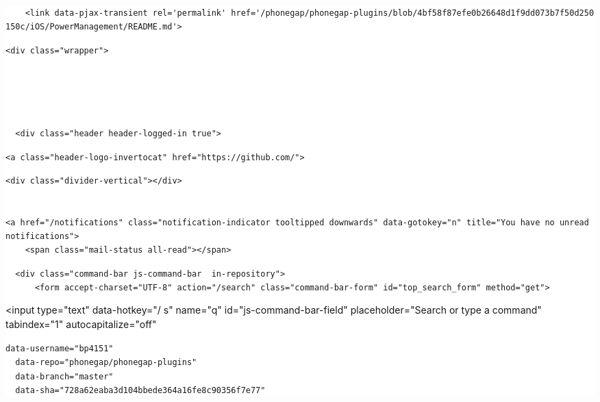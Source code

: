         <link data-pjax-transient rel='permalink' href='/phonegap/phonegap-plugins/blob/4bf58f87efe0b26648d1f9dd073b7f50d250150c/iOS/PowerManagement/README.md'>
  <meta property="og:title" content="phonegap-plugins"/>
  <meta property="og:type" content="githubog:gitrepository"/>
  <meta property="og:url" content="https://github.com/phonegap/phonegap-plugins"/>
  <meta property="og:image" content="https://github.global.ssl.fastly.net/images/gravatars/gravatar-user-420.png"/>
  <meta property="og:site_name" content="GitHub"/>
  <meta property="og:description" content="phonegap-plugins - Plugins for use with PhoneGap. "/>

  <meta name="description" content="phonegap-plugins - Plugins for use with PhoneGap. " />

  <meta content="60365" name="octolytics-dimension-user_id" /><meta content="phonegap" name="octolytics-dimension-user_login" /><meta content="968030" name="octolytics-dimension-repository_id" /><meta content="phonegap/phonegap-plugins" name="octolytics-dimension-repository_nwo" /><meta content="true" name="octolytics-dimension-repository_public" /><meta content="true" name="octolytics-dimension-repository_is_fork" /><meta content="500437" name="octolytics-dimension-repository_parent_id" /><meta content="purplecabbage/phonegap-plugins" name="octolytics-dimension-repository_parent_nwo" /><meta content="500437" name="octolytics-dimension-repository_network_root_id" /><meta content="purplecabbage/phonegap-plugins" name="octolytics-dimension-repository_network_root_nwo" />
  <link href="https://github.com/phonegap/phonegap-plugins/commits/master.atom" rel="alternate" title="Recent Commits to phonegap-plugins:master" type="application/atom+xml" />

  </head>


  <body class="logged_in page-blob macintosh vis-public fork env-production ">

    <div class="wrapper">
      
      
      


      <div class="header header-logged-in true">
  <div class="container clearfix">

    <a class="header-logo-invertocat" href="https://github.com/">
  <span class="mega-octicon octicon-mark-github"></span>
</a>

    <div class="divider-vertical"></div>

    
    <a href="/notifications" class="notification-indicator tooltipped downwards" data-gotokey="n" title="You have no unread notifications">
        <span class="mail-status all-read"></span>
</a>    <div class="divider-vertical"></div>


      <div class="command-bar js-command-bar  in-repository">
          <form accept-charset="UTF-8" action="/search" class="command-bar-form" id="top_search_form" method="get">

<input type="text" data-hotkey="/ s" name="q" id="js-command-bar-field" placeholder="Search or type a command" tabindex="1" autocapitalize="off"
    
    data-username="bp4151"
      data-repo="phonegap/phonegap-plugins"
      data-branch="master"
      data-sha="728a62eaba3d104bbede364a16fe8c90356f7e77"
  >
